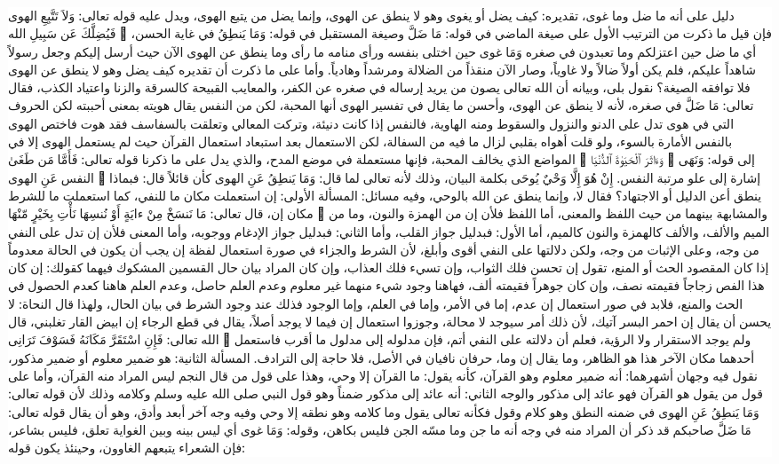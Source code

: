 دليل على أنه ما ضل وما غوى، تقديره: كيف يضل أو يغوى وهو لا ينطق عن الهوى، وإنما يضل من يتبع الهوى، ويدل عليه قوله تعالى:
وَلاَ تَتَّبِعِ الهوى فَيُضِلَّكَ عَن سَبِيلِ الله

فإن قيل ما ذكرت من الترتيب الأول على صيغة الماضي في قوله:
مَا ضَلَّ
وصيغة المستقبل في قوله:
وَمَا يَنطِقُ
في غاية الحسن، أي ما ضل حين اعتزلكم وما تعبدون في صغره
وَمَا غوى
حين اختلى بنفسه ورأى منامه ما رأى وما ينطق عن الهوى الآن حيث أرسل إليكم وجعل رسولاً شاهداً عليكم، فلم يكن أولاً ضالاً ولا غاوياً، وصار الآن منقذاً من الضلالة ومرشداً وهادياً.
وأما على ما ذكرت أن تقديره كيف يضل وهو لا ينطق عن الهوى فلا توافقه الصيغة؟ نقول بلى، وبيانه أن الله تعالى يصون من يريد إرساله في صغره عن الكفر، والمعايب القبيحة كالسرقة والزنا واعتياد الكذب، فقال تعالى:
مَا ضَلَّ
في صغره، لأنه لا ينطق عن الهوى، وأحسن ما يقال في تفسير الهوى أنها المحبة، لكن من النفس يقال هويته بمعنى أحببته لكن الحروف التي في هوى تدل على الدنو والنزول والسقوط ومنه الهاوية، فالنفس إذا كانت دنيئة، وتركت المعالي وتعلقت بالسفاسف فقد هوت فاختص الهوى بالنفس الأمارة بالسوء، ولو قلت أهواه بقلبي لزال ما فيه من السفالة، لكن الاستعمال بعد استبعاد استعمال القرآن حيث لم يستعمل الهوى إلا في المواضع الذي يخالف المحبة، فإنها مستعملة في موضع المدح، والذي يدل على ما ذكرنا قوله تعالى:
فَأَمَّا مَن طَغَىٰ

وَءَاثَرَ ٱلْحَيَوٰةَ ٱلدُّنْيَا

إلى قوله:
وَنَهَى النفس عَنِ الهوى

إشارة إلى علو مرتبة النفس.
إِنْ هُوَ إِلَّا وَحْيٌ يُوحَى
بكلمة البيان، وذلك لأنه تعالى لما قال:
وَمَا يَنطِقُ عَنِ الهوى
كأن قائلاً قال: فبماذا ينطق أعن الدليل أو الاجتهاد؟ فقال لا، وإنما ينطق عن الله بالوحي، وفيه مسائل:
المسألة الأولى:
إن
استعملت مكان ما للنفي، كما استعملت ما للشرط مكان إن، قال تعالى:
مَا نَنسَخْ مِنْ ءايَةٍ أَوْ نُنسِهَا نَأْتِ بِخَيْرٍ مّنْهَا

والمشابهة بينهما من حيث اللفظ والمعنى، أما اللفظ فلأن إن من الهمزة والنون، وما من الميم والألف، والألف كالهمزة والنون كالميم، أما الأول: فبدليل جواز القلب، وأما الثاني: فبدليل جواز الإدغام ووجوبه، وأما المعنى فلأن إن تدل على النفي من وجه، وعلى الإثبات من وجه، ولكن دلالتها على النفي أقوى وأبلغ، لأن الشرط والجزاء في صورة استعمال لفظة إن يجب أن يكون في الحالة معدوماً إذا كان المقصود الحث أو المنع، تقول إن تحسن فلك الثواب، وإن تسيء فلك العذاب، وإن كان المراد بيان حال القسمين المشكوك فيهما كقولك: إن كان هذا الفص زجاجاً فقيمته نصف، وإن كان جوهراً فقيمته ألف، فهاهنا وجود شيء منهما غير معلوم وعدم العلم حاصل، وعدم العلم هاهنا كعدم الحصول في الحث والمنع، فلابد في صور استعمال إن عدم، إما في الأمر، وإما في العلم، وإما الوجود فذلك عند وجود الشرط في بيان الحال، ولهذا قال النحاة: لا يحسن أن يقال إن احمر البسر آتيك، لأن ذلك أمر سيوجد لا محالة، وجوزوا استعمال إن فيما لا يوجد أصلاً، يقال في قطع الرجاء إن ابيض القار تغلبني، قال الله تعالى:
فَإِنِ اسْتَقَرَّ مَكَانَهُ فَسَوْفَ تَرَانِى

ولم يوجد الاستقرار ولا الرؤية، فعلم أن دلالته على النفي أتم، فإن مدلوله إلى مدلول ما أقرب فاستعمل أحدهما مكان الآخر هذا هو الظاهر، وما يقال إن وما، حرفان نافيان في الأصل، فلا حاجة إلى الترادف.
المسألة الثانية:
هو ضمير معلوم أو ضمير مذكور، نقول فيه وجهان أشهرهما: أنه ضمير معلوم وهو القرآن، كأنه يقول: ما القرآن إلا وحي، وهذا على قول من قال النجم ليس المراد منه القرآن، وأما على قول من يقول هو القرآن فهو عائد إلى مذكور والوجه الثاني: أنه عائد إلى مذكور ضمناً وهو قول النبي صلى الله عليه وسلم وكلامه وذلك لأن قوله تعالى:
وَمَا يَنطِقُ عَنِ الهوى
في ضمنه النطق وهو كلام وقول فكأنه تعالى يقول وما كلامه وهو نطقه إلا وحي وفيه وجه آخر أبعد وأدق، وهو أن يقال قوله تعالى:
مَا ضَلَّ صاحبكم
قد ذكر أن المراد منه في وجه أنه ما جن وما مسّه الجن فليس بكاهن، وقوله:
وَمَا غوى
أي ليس بينه وبين الغواية تعلق، فليس بشاعر، فإن الشعراء يتبعهم الغاوون، وحينئذ يكون قوله: